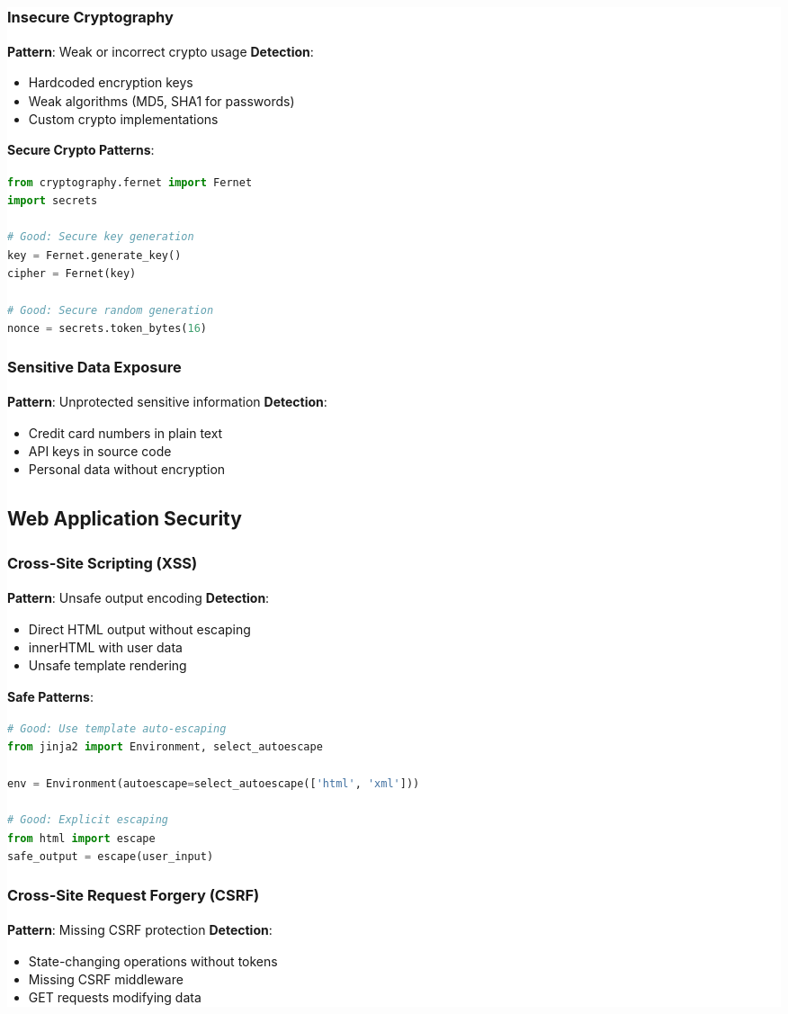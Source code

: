 ### Insecure Cryptography
**Pattern**: Weak or incorrect crypto usage
**Detection**:
- Hardcoded encryption keys
- Weak algorithms (MD5, SHA1 for passwords)
- Custom crypto implementations

**Secure Crypto Patterns**:
```python
from cryptography.fernet import Fernet
import secrets

# Good: Secure key generation
key = Fernet.generate_key()
cipher = Fernet(key)

# Good: Secure random generation
nonce = secrets.token_bytes(16)
```

### Sensitive Data Exposure
**Pattern**: Unprotected sensitive information
**Detection**:
- Credit card numbers in plain text
- API keys in source code
- Personal data without encryption

## Web Application Security

### Cross-Site Scripting (XSS)
**Pattern**: Unsafe output encoding
**Detection**:
- Direct HTML output without escaping
- innerHTML with user data
- Unsafe template rendering

**Safe Patterns**:
```python
# Good: Use template auto-escaping
from jinja2 import Environment, select_autoescape

env = Environment(autoescape=select_autoescape(['html', 'xml']))

# Good: Explicit escaping
from html import escape
safe_output = escape(user_input)
```

### Cross-Site Request Forgery (CSRF)
**Pattern**: Missing CSRF protection
**Detection**:
- State-changing operations without tokens
- Missing CSRF middleware
- GET requests modifying data

